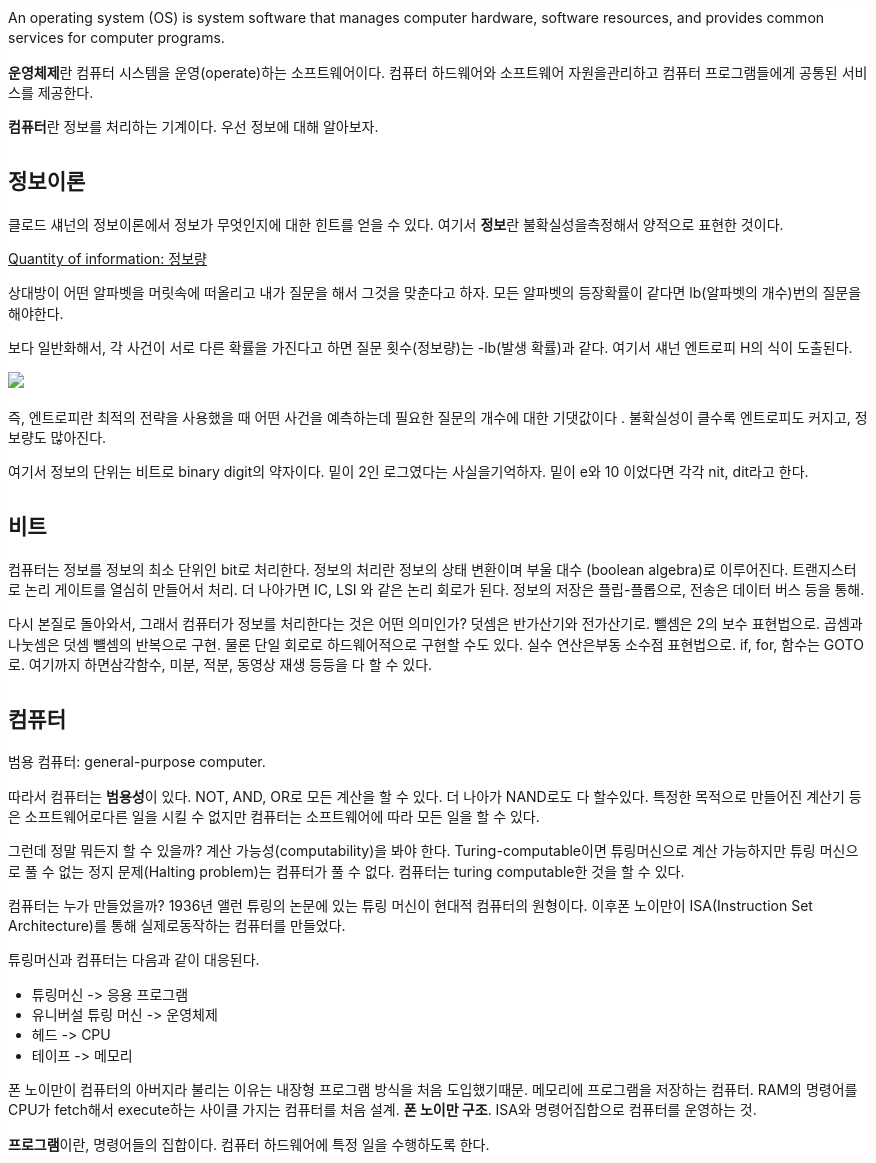 
An operating system (OS) is system software that manages computer hardware, software resources, and provides common services for computer programs.

**운영체제**란 컴퓨터 시스템을 운영(operate)하는 소프트웨어이다. 컴퓨터 하드웨어와 소프트웨어 자원을관리하고 컴퓨터 프로그램들에게 공통된 서비스를 제공한다.

**컴퓨터**란 정보를 처리하는 기계이다. 우선 정보에 대해 알아보자.

## 정보이론

클로드 섀넌의 정보이론에서 정보가 무엇인지에 대한 힌트를 얻을 수 있다. 여기서 **정보**란 불확실성을측정해서 양적으로 표현한 것이다.

[Quantity of information: 정보량](https://hyunw.kim/blog/2017/10/14/Entropy.html)

상대방이 어떤 알파벳을 머릿속에 떠올리고 내가 질문을 해서 그것을 맞춘다고 하자. 모든 알파벳의 등장확률이 같다면 lb(알파벳의 개수)번의 질문을 해야한다.

보다 일반화해서, 각 사건이 서로 다른 확률을 가진다고 하면 질문 횟수(정보량)는 -lb(발생 확률)과 같다. 여기서 섀넌 엔트로피 H의 식이 도출된다.

![](shannon_entropy.png)

즉, 엔트로피란 최적의 전략을 사용했을 때 어떤 사건을 예측하는데 필요한 질문의 개수에 대한 기댓값이다 . 불확실성이 클수록 엔트로피도 커지고, 정보량도 많아진다.

여기서 정보의 단위는 비트로 binary digit의 약자이다. 밑이 2인 로그였다는 사실을기억하자. 밑이 e와 10 이었다면 각각 nit, dit라고 한다.

## 비트

컴퓨터는 정보를 정보의 최소 단위인 bit로 처리한다. 정보의 처리란 정보의 상태 변환이며 부울 대수 (boolean algebra)로 이루어진다. 트랜지스터로 논리 게이트를 열심히 만들어서 처리. 더 나아가면 IC, LSI 와 같은 논리 회로가 된다. 정보의 저장은 플립-플롭으로, 전송은 데이터 버스 등을 통해.

다시 본질로 돌아와서, 그래서 컴퓨터가 정보를 처리한다는 것은 어떤 의미인가? 덧셈은 반가산기와 전가산기로. 뺄셈은 2의 보수 표현법으로. 곱셈과 나눗셈은 덧셈 뺼셈의 반복으로 구현. 물론 단일 회로로 하드웨어적으로 구현할 수도 있다. 실수 연산은부동 소수점 표현법으로. if, for, 함수는 GOTO로. 여기까지 하면삼각함수, 미분, 적분, 동영상 재생 등등을 다 할 수 있다.

## 컴퓨터

범용 컴퓨터: general-purpose computer.

따라서 컴퓨터는 **범용성**이 있다. NOT, AND, OR로 모든 계산을 할 수 있다. 더 나아가 NAND로도 다 할수있다. 특정한 목적으로 만들어진 계산기 등은 소프트웨어로다른 일을 시킬 수 없지만 컴퓨터는 소프트웨어에 따라 모든 일을 할 수 있다.

그런데 정말 뭐든지 할 수 있을까? 계산 가능성(computability)을 봐야 한다. Turing-computable이면 튜링머신으로 계산 가능하지만 튜링 머신으로 풀 수 없는 정지 문제(Halting problem)는 컴퓨터가 풀 수 없다. 컴퓨터는 turing computable한 것을 할 수 있다.

컴퓨터는 누가 만들었을까? 1936년 앨런 튜링의 논문에 있는 튜링 머신이 현대적 컴퓨터의 원형이다. 이후폰 노이만이 ISA(Instruction Set Architecture)를 통해 실제로동작하는 컴퓨터를 만들었다.

튜링머신과 컴퓨터는 다음과 같이 대응된다.

- 튜링머신 -> 응용 프로그램
- 유니버설 튜링 머신 -> 운영체제
- 헤드 -> CPU
- 테이프 -> 메모리

폰 노이만이 컴퓨터의 아버지라 불리는 이유는 내장형 프로그램 방식을 처음 도입했기때문. 메모리에 프로그램을 저장하는 컴퓨터. RAM의 명령어를 CPU가 fetch해서 execute하는 사이클 가지는 컴퓨터를 처음 설계. **폰 노이만 구조**. ISA와 명령어집합으로 컴퓨터를 운영하는 것.

**프로그램**이란, 명령어들의 집합이다. 컴퓨터 하드웨어에 특정 일을 수행하도록 한다.
